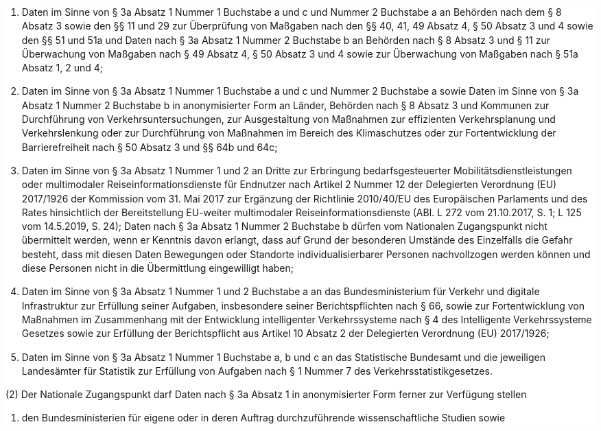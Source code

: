 1.  Daten im Sinne von § 3a Absatz 1 Nummer 1 Buchstabe a und c und Nummer
    2 Buchstabe a an Behörden nach dem § 8 Absatz 3 sowie den §§ 11 und 29
    zur Überprüfung von Maßgaben nach den §§ 40, 41, 49 Absatz 4, § 50
    Absatz 3 und 4 sowie den §§ 51 und 51a und Daten nach § 3a Absatz 1
    Nummer 2 Buchstabe b an Behörden nach § 8 Absatz 3 und § 11 zur
    Überwachung von Maßgaben nach § 49 Absatz 4, § 50 Absatz 3 und 4 sowie
    zur Überwachung von Maßgaben nach § 51a Absatz 1, 2 und 4;


2.  Daten im Sinne von § 3a Absatz 1 Nummer 1 Buchstabe a und c und Nummer
    2 Buchstabe a sowie Daten im Sinne von § 3a Absatz 1 Nummer 2
    Buchstabe b in anonymisierter Form an Länder, Behörden nach § 8 Absatz
    3 und Kommunen zur Durchführung von Verkehrsuntersuchungen, zur
    Ausgestaltung von Maßnahmen zur effizienten Verkehrsplanung und
    Verkehrslenkung oder zur Durchführung von Maßnahmen im Bereich des
    Klimaschutzes oder zur Fortentwicklung der Barrierefreiheit nach § 50
    Absatz 3 und §§ 64b und 64c;


3.  Daten im Sinne von § 3a Absatz 1 Nummer 1 und 2 an Dritte zur
    Erbringung bedarfsgesteuerter Mobilitätsdienstleistungen oder
    multimodaler Reiseinformationsdienste für Endnutzer nach Artikel 2
    Nummer 12 der Delegierten Verordnung (EU) 2017/1926 der Kommission vom
    31\. Mai 2017 zur Ergänzung der Richtlinie 2010/40/EU des Europäischen
    Parlaments und des Rates hinsichtlich der Bereitstellung EU-weiter
    multimodaler Reiseinformationsdienste (ABl. L 272 vom 21.10.2017, S.
    1; L 125 vom 14.5.2019, S. 24); Daten nach § 3a Absatz 1 Nummer 2
    Buchstabe b dürfen vom Nationalen Zugangspunkt nicht übermittelt
    werden, wenn er Kenntnis davon erlangt, dass auf Grund der besonderen
    Umstände des Einzelfalls die Gefahr besteht, dass mit diesen Daten
    Bewegungen oder Standorte individualisierbarer Personen nachvollzogen
    werden können und diese Personen nicht in die Übermittlung
    eingewilligt haben;


4.  Daten im Sinne von § 3a Absatz 1 Nummer 1 und 2 Buchstabe a an das
    Bundesministerium für Verkehr und digitale Infrastruktur zur Erfüllung
    seiner Aufgaben, insbesondere seiner Berichtspflichten nach § 66,
    sowie zur Fortentwicklung von Maßnahmen im Zusammenhang mit der
    Entwicklung intelligenter Verkehrssysteme nach § 4 des Intelligente
    Verkehrssysteme Gesetzes sowie zur Erfüllung der Berichtspflicht aus
    Artikel 10 Absatz 2 der Delegierten Verordnung (EU) 2017/1926;


5.  Daten im Sinne von § 3a Absatz 1 Nummer 1 Buchstabe a, b und c an das
    Statistische Bundesamt und die jeweiligen Landesämter für Statistik
    zur Erfüllung von Aufgaben nach § 1 Nummer 7 des
    Verkehrsstatistikgesetzes.




(2) Der Nationale Zugangspunkt darf Daten nach § 3a Absatz 1 in
anonymisierter Form ferner zur Verfügung stellen

1.  den Bundesministerien für eigene oder in deren Auftrag durchzuführende
    wissenschaftliche Studien sowie
